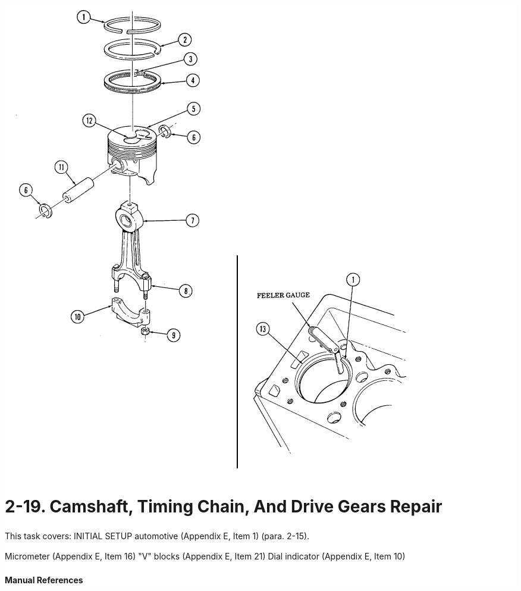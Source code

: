 ![75_image_0.png](75_image_0.png)

# 2-19. Camshaft, Timing Chain, And Drive Gears Repair

This task covers:
INITIAL SETUP
automotive (Appendix E, Item 1) (para. 2-15).

Micrometer (Appendix E, Item 16) "V" blocks (Appendix E, Item 21) Dial indicator (Appendix E, Item 10)

#### Manual References
